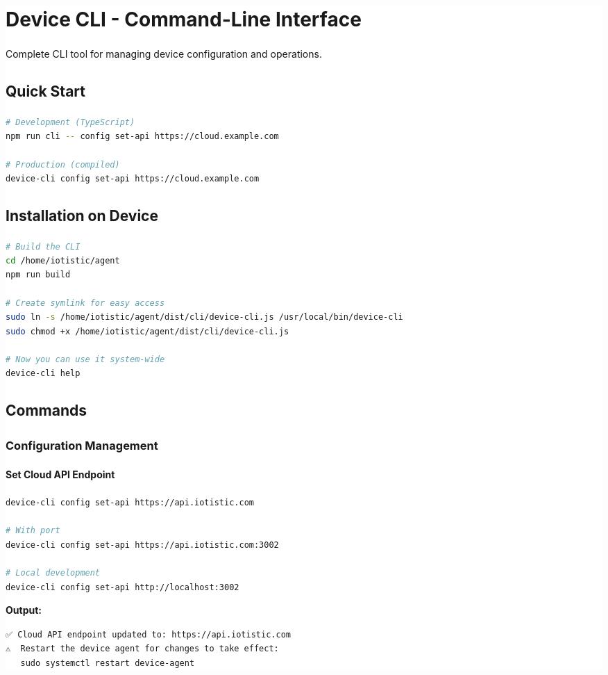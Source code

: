 # Device CLI - Command-Line Interface

Complete CLI tool for managing device configuration and operations.

## Quick Start

```bash
# Development (TypeScript)
npm run cli -- config set-api https://cloud.example.com

# Production (compiled)
device-cli config set-api https://cloud.example.com
```

## Installation on Device

```bash
# Build the CLI
cd /home/iotistic/agent
npm run build

# Create symlink for easy access
sudo ln -s /home/iotistic/agent/dist/cli/device-cli.js /usr/local/bin/device-cli
sudo chmod +x /home/iotistic/agent/dist/cli/device-cli.js

# Now you can use it system-wide
device-cli help
```

## Commands

### Configuration Management

#### Set Cloud API Endpoint

```bash
device-cli config set-api https://api.iotistic.com

# With port
device-cli config set-api https://api.iotistic.com:3002

# Local development
device-cli config set-api http://localhost:3002
```

**Output:**
```
✅ Cloud API endpoint updated to: https://api.iotistic.com
⚠️  Restart the device agent for changes to take effect:
   sudo systemctl restart device-agent
```
